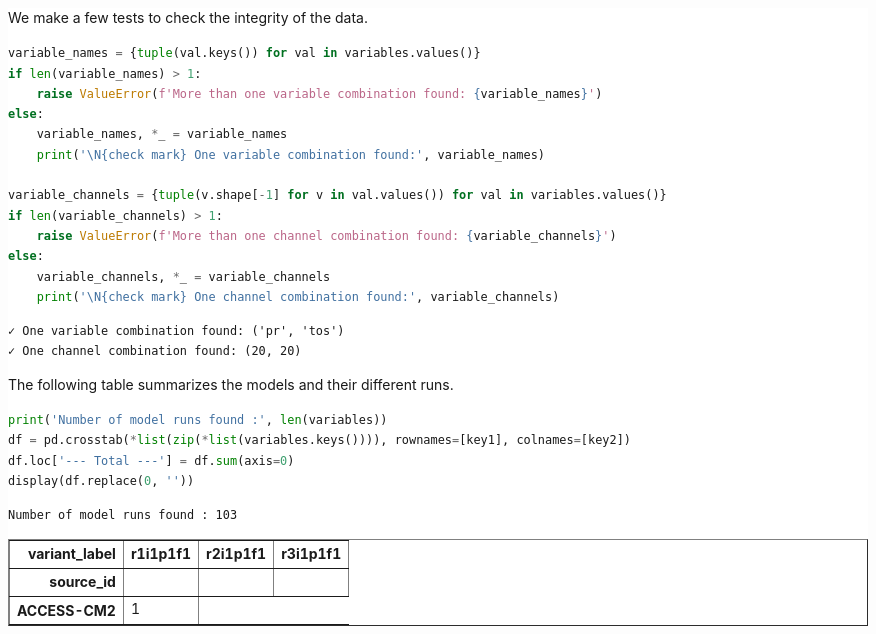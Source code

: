 We make a few tests to check the integrity of the data.


```python
variable_names = {tuple(val.keys()) for val in variables.values()}
if len(variable_names) > 1:
    raise ValueError(f'More than one variable combination found: {variable_names}')
else:
    variable_names, *_ = variable_names
    print('\N{check mark} One variable combination found:', variable_names)

variable_channels = {tuple(v.shape[-1] for v in val.values()) for val in variables.values()}
if len(variable_channels) > 1:
    raise ValueError(f'More than one channel combination found: {variable_channels}')
else:
    variable_channels, *_ = variable_channels
    print('\N{check mark} One channel combination found:', variable_channels)
```

    ✓ One variable combination found: ('pr', 'tos')
    ✓ One channel combination found: (20, 20)
    

The following table summarizes the models and their different runs.


```python
print('Number of model runs found :', len(variables))
df = pd.crosstab(*list(zip(*list(variables.keys()))), rownames=[key1], colnames=[key2])
df.loc['--- Total ---'] = df.sum(axis=0)
display(df.replace(0, ''))
```

    Number of model runs found : 103
    


<div>
<style scoped>
    .dataframe tbody tr th:only-of-type {
        vertical-align: middle;
    }

    .dataframe tbody tr th {
        vertical-align: top;
    }

    .dataframe thead th {
        text-align: right;
    }
</style>
<table border="1" class="dataframe">
  <thead>
    <tr style="text-align: right;">
      <th>variant_label</th>
      <th>r1i1p1f1</th>
      <th>r2i1p1f1</th>
      <th>r3i1p1f1</th>
    </tr>
    <tr>
      <th>source_id</th>
      <th></th>
      <th></th>
      <th></th>
    </tr>
  </thead>
  <tbody>
    <tr>
      <th>ACCESS-CM2</th>
      <td>1</td>